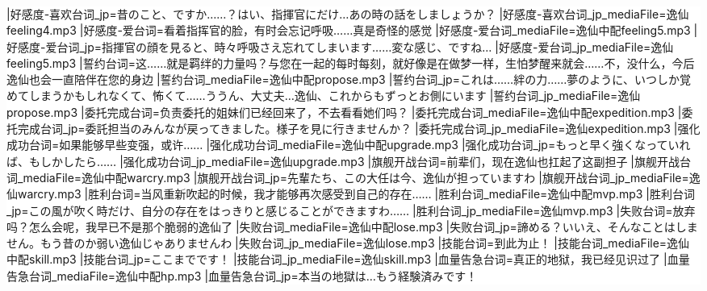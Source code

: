|好感度-喜欢台词_jp=昔のこと、ですか……？はい、指揮官にだけ…あの時の話をしましょうか？
|好感度-喜欢台词_jp_mediaFile=逸仙feeling4.mp3
|好感度-爱台词=看着指挥官的脸，有时会忘记呼吸……真是奇怪的感觉
|好感度-爱台词_mediaFile=逸仙中配feeling5.mp3
|好感度-爱台词_jp=指揮官の顔を見ると、時々呼吸さえ忘れてしまいます……変な感じ、ですね…
|好感度-爱台词_jp_mediaFile=逸仙feeling5.mp3
|誓约台词=这……就是羁绊的力量吗？与您在一起的每时每刻，就好像是在做梦一样，生怕梦醒来就会……不，没什么，今后逸仙也会一直陪伴在您的身边
|誓约台词_mediaFile=逸仙中配propose.mp3
|誓约台词_jp=これは……絆の力……夢のように、いつしか覚めてしまうかもしれなくて、怖くて……ううん、大丈夫…逸仙、これからもずっとお側にいます
|誓约台词_jp_mediaFile=逸仙propose.mp3
|委托完成台词=负责委托的姐妹们已经回来了，不去看看她们吗？
|委托完成台词_mediaFile=逸仙中配expedition.mp3
|委托完成台词_jp=委託担当のみんなが戻ってきました。様子を見に行きませんか？
|委托完成台词_jp_mediaFile=逸仙expedition.mp3
|强化成功台词=如果能够早些变强，或许……
|强化成功台词_mediaFile=逸仙中配upgrade.mp3
|强化成功台词_jp=もっと早く強くなっていれば、もしかしたら……
|强化成功台词_jp_mediaFile=逸仙upgrade.mp3
|旗舰开战台词=前辈们，现在逸仙也扛起了这副担子
|旗舰开战台词_mediaFile=逸仙中配warcry.mp3
|旗舰开战台词_jp=先輩たち、この大任は今、逸仙が担っていますわ
|旗舰开战台词_jp_mediaFile=逸仙warcry.mp3
|胜利台词=当风重新吹起的时候，我才能够再次感受到自己的存在……
|胜利台词_mediaFile=逸仙中配mvp.mp3
|胜利台词_jp=この風が吹く時だけ、自分の存在をはっきりと感じることができますわ……
|胜利台词_jp_mediaFile=逸仙mvp.mp3
|失败台词=放弃吗？怎么会呢，我早已不是那个脆弱的逸仙了
|失败台词_mediaFile=逸仙中配lose.mp3
|失败台词_jp=諦める？いいえ、そんなことはしません。もう昔のか弱い逸仙じゃありませんわ
|失败台词_jp_mediaFile=逸仙lose.mp3
|技能台词=到此为止！
|技能台词_mediaFile=逸仙中配skill.mp3
|技能台词_jp=ここまでです！
|技能台词_jp_mediaFile=逸仙skill.mp3
|血量告急台词=真正的地狱，我已经见识过了
|血量告急台词_mediaFile=逸仙中配hp.mp3
|血量告急台词_jp=本当の地獄は…もう経験済みです！